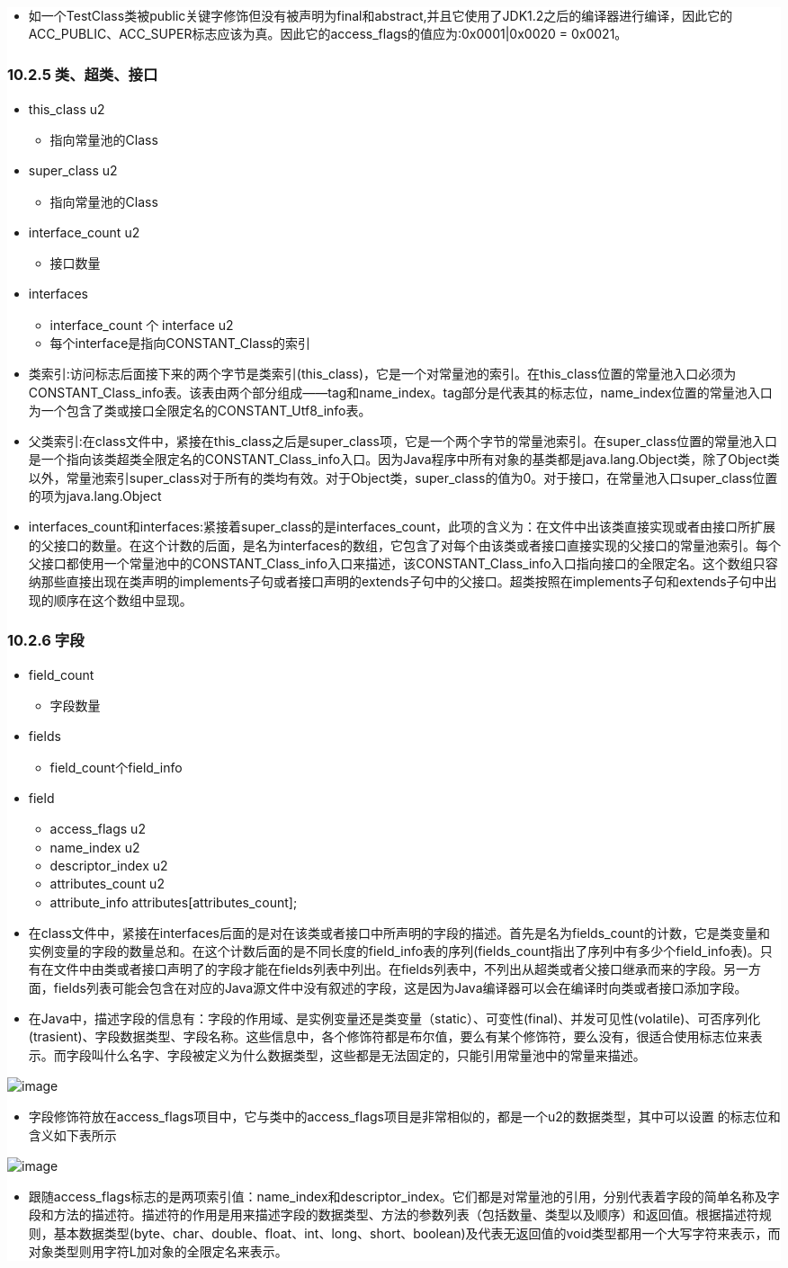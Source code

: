 -  如一个TestClass类被public关键字修饰但没有被声明为final和abstract,并且它使用了JDK1.2之后的编译器进行编译，因此它的ACC_PUBLIC、ACC_SUPER标志应该为真。因此它的access_flags的值应为:0x0001|0x0020 = 0x0021。

### 10.2.5 类、超类、接口

- this_class u2
    - 指向常量池的Class
- super_class u2
    - 指向常量池的Class
- interface_count u2
    - 接口数量
- interfaces    
    - interface_count 个 interface u2
    - 每个interface是指向CONSTANT_Class的索引


- 类索引:访问标志后面接下来的两个字节是类索引(this_class)，它是一个对常量池的索引。在this_class位置的常量池入口必须为CONSTANT_Class_info表。该表由两个部分组成——tag和name_index。tag部分是代表其的标志位，name_index位置的常量池入口为一个包含了类或接口全限定名的CONSTANT_Utf8_info表。 

- 父类索引:在class文件中，紧接在this_class之后是super_class项，它是一个两个字节的常量池索引。在super_class位置的常量池入口是一个指向该类超类全限定名的CONSTANT_Class_info入口。因为Java程序中所有对象的基类都是java.lang.Object类，除了Object类以外，常量池索引super_class对于所有的类均有效。对于Object类，super_class的值为0。对于接口，在常量池入口super_class位置的项为java.lang.Object

- interfaces_count和interfaces:紧接着super_class的是interfaces_count，此项的含义为：在文件中出该类直接实现或者由接口所扩展的父接口的数量。在这个计数的后面，是名为interfaces的数组，它包含了对每个由该类或者接口直接实现的父接口的常量池索引。每个父接口都使用一个常量池中的CONSTANT_Class_info入口来描述，该CONSTANT_Class_info入口指向接口的全限定名。这个数组只容纳那些直接出现在类声明的implements子句或者接口声明的extends子句中的父接口。超类按照在implements子句和extends子句中出现的顺序在这个数组中显现。 

### 10.2.6 字段

- field_count
    - 字段数量
- fields
    - field_count个field_info
- field
    - access_flags u2 
    - name_index u2 
    - descriptor_index u2 
    - attributes_count u2 
    - attribute_info attributes[attributes_count];


- 在class文件中，紧接在interfaces后面的是对在该类或者接口中所声明的字段的描述。首先是名为fields_count的计数，它是类变量和实例变量的字段的数量总和。在这个计数后面的是不同长度的field_info表的序列(fields_count指出了序列中有多少个field_info表)。只有在文件中由类或者接口声明了的字段才能在fields列表中列出。在fields列表中，不列出从超类或者父接口继承而来的字段。另一方面，fields列表可能会包含在对应的Java源文件中没有叙述的字段，这是因为Java编译器可以会在编译时向类或者接口添加字段。
- 在Java中，描述字段的信息有：字段的作用域、是实例变量还是类变量（static）、可变性(final)、并发可见性(volatile)、可否序列化(trasient)、字段数据类型、字段名称。这些信息中，各个修饰符都是布尔值，要么有某个修饰符，要么没有，很适合使用标志位来表示。而字段叫什么名字、字段被定义为什么数据类型，这些都是无法固定的，只能引用常量池中的常量来描述。

![image](http://images.cnblogs.com/cnblogs_com/xiaoruoen/zdbjg.jpg)

- 字段修饰符放在access_flags项目中，它与类中的access_flags项目是非常相似的，都是一个u2的数据类型，其中可以设置 的标志位和含义如下表所示

![image](http://images.cnblogs.com/cnblogs_com/xiaoruoen/zdfwbz2.jpg)

- 跟随access_flags标志的是两项索引值：name_index和descriptor_index。它们都是对常量池的引用，分别代表着字段的简单名称及字段和方法的描述符。描述符的作用是用来描述字段的数据类型、方法的参数列表（包括数量、类型以及顺序）和返回值。根据描述符规则，基本数据类型(byte、char、double、float、int、long、short、boolean)及代表无返回值的void类型都用一个大写字符来表示，而对象类型则用字符L加对象的全限定名来表示。
